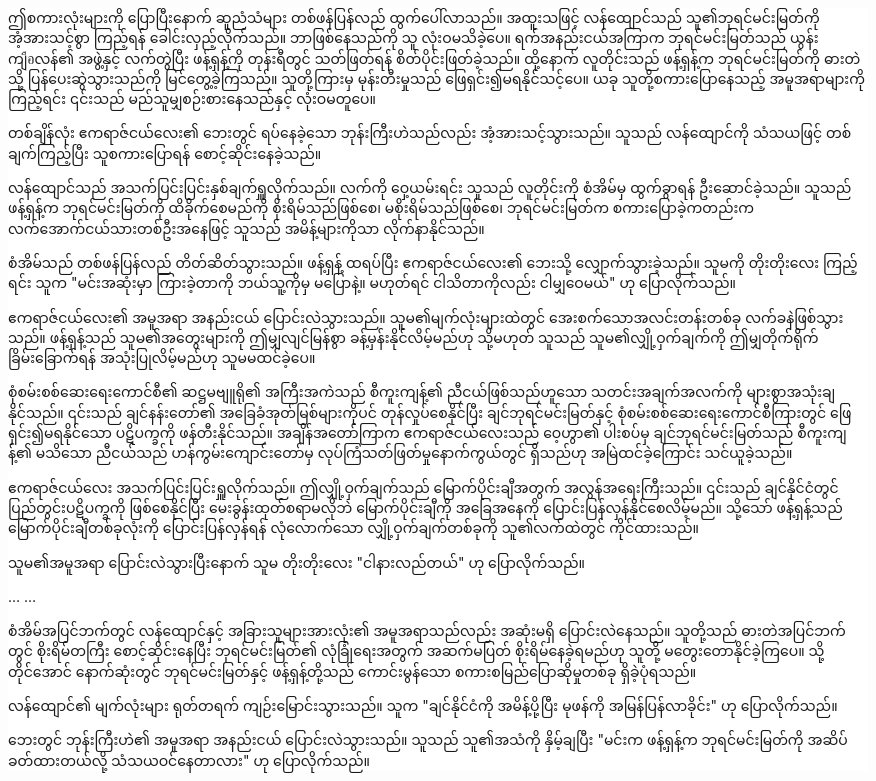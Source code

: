 ဤစကားလုံးများကို ပြောပြီးနောက် ဆူညံသံများ တစ်ဖန်ပြန်လည် ထွက်ပေါ်လာသည်။ အထူးသဖြင့် လန်ထျောင်သည် သူ၏ဘုရင်မင်းမြတ်ကို အံ့အားသင့်စွာ ကြည့်ရန် ခေါင်းလှည့်လိုက်သည်။ ဘာဖြစ်နေသည်ကို သူ လုံးဝမသိခဲ့ပေ။ ရက်အနည်းငယ်အကြာက ဘုရင်မင်းမြတ်သည် ယွန်းကျือလန်၏ အဖွဲ့နှင့် လက်တွဲပြီး ဖန့်ရှန့်ကို တုန်းရီတွင် သတ်ဖြတ်ရန် စိတ်ပိုင်းဖြတ်ခဲ့သည်။ ထို့နောက် လူတိုင်းသည် ဖန့်ရှန့်က ဘုရင်မင်းမြတ်ကို ဓားတဲသို့ ပြန်ပေးဆွဲသွားသည်ကို မြင်တွေ့ခဲ့ကြသည်။ သူတို့ကြားမှ မုန်းတီးမှုသည် ဖြေရှင်း၍မရနိုင်သင့်ပေ။ ယခု သူတို့စကားပြောနေသည့် အမူအရာများကို ကြည့်ရင်း ၎င်းသည် မည်သူမျှစဉ်းစားနေသည်နှင့် လုံးဝမတူပေ။

တစ်ချိန်လုံး ဧကရာဇ်ငယ်လေး၏ ဘေးတွင် ရပ်နေခဲ့သော ဘုန်းကြီးဟဲသည်လည်း အံ့အားသင့်သွားသည်။ သူသည် လန်ထျောင်ကို သံသယဖြင့် တစ်ချက်ကြည့်ပြီး သူစကားပြောရန် စောင့်ဆိုင်းနေခဲ့သည်။

လန်ထျောင်သည် အသက်ပြင်းပြင်းနှစ်ချက်ရှူလိုက်သည်။ လက်ကို ဝှေ့ယမ်းရင်း သူသည် လူတိုင်းကို စံအိမ်မှ ထွက်ခွာရန် ဦးဆောင်ခဲ့သည်။ သူသည် ဖန့်ရှန့်က ဘုရင်မင်းမြတ်ကို ထိခိုက်စေမည်ကို စိုးရိမ်သည်ဖြစ်စေ၊ မစိုးရိမ်သည်ဖြစ်စေ၊ ဘုရင်မင်းမြတ်က စကားပြောခဲ့ကတည်းက လက်အောက်ငယ်သားတစ်ဦးအနေဖြင့် သူသည် အမိန့်များကိုသာ လိုက်နာနိုင်သည်။

စံအိမ်သည် တစ်ဖန်ပြန်လည် တိတ်ဆိတ်သွားသည်။ ဖန့်ရှန့် ထရပ်ပြီး ဧကရာဇ်ငယ်လေး၏ ဘေးသို့ လျှောက်သွားခဲ့သည်။ သူမကို တိုးတိုးလေး ကြည့်ရင်း သူက "မင်းအဆုံးမှာ ကြားခဲ့တာကို ဘယ်သူ့ကိုမှ မပြောနဲ့။ မဟုတ်ရင် ငါသိတာကိုလည်း ငါမျှဝေမယ်" ဟု ပြောလိုက်သည်။

ဧကရာဇ်ငယ်လေး၏ အမူအရာ အနည်းငယ် ပြောင်းလဲသွားသည်။ သူမ၏မျက်လုံးများထဲတွင် အေးစက်သောအလင်းတန်းတစ်ခု လက်ခနဲဖြစ်သွားသည်။ ဖန့်ရှန့်သည် သူမ၏အတွေးများကို ဤမျှလျင်မြန်စွာ ခန့်မှန်းနိုင်လိမ့်မည်ဟု သို့မဟုတ် သူသည် သူမ၏လျှို့ဝှက်ချက်ကို ဤမျှတိုက်ရိုက် ခြိမ်းခြောက်ရန် အသုံးပြုလိမ့်မည်ဟု သူမမထင်ခဲ့ပေ။

စုံစမ်းစစ်ဆေးရေးကောင်စီ၏ ဆဋ္ဌမဗျူရို၏ အကြီးအကဲသည် စီကူးကျန့်၏ ညီငယ်ဖြစ်သည်ဟူသော သတင်းအချက်အလက်ကို များစွာအသုံးချနိုင်သည်။ ၎င်းသည် ချင်နန်းတော်၏ အခြေခံအုတ်မြစ်များကိုပင် တုန်လှုပ်စေနိုင်ပြီး ချင်ဘုရင်မင်းမြတ်နှင့် စုံစမ်းစစ်ဆေးရေးကောင်စီကြားတွင် ဖြေရှင်း၍မရနိုင်သော ပဋိပက္ခကို ဖန်တီးနိုင်သည်။ အချိန်အတော်ကြာက ဧကရာဇ်ငယ်လေးသည် ဝေ့ဟွာ၏ ပါးစပ်မှ ချင်ဘုရင်မင်းမြတ်သည် စီကူးကျန့်၏ မသိသော ညီငယ်သည် ဟန်ကွမ်းကျောင်းတော်မှ လုပ်ကြံသတ်ဖြတ်မှုနောက်ကွယ်တွင် ရှိသည်ဟု အမြဲထင်ခဲ့ကြောင်း သင်ယူခဲ့သည်။

ဧကရာဇ်ငယ်လေး အသက်ပြင်းပြင်းရှူလိုက်သည်။ ဤလျှို့ဝှက်ချက်သည် မြောက်ပိုင်းချီအတွက် အလွန်အရေးကြီးသည်။ ၎င်းသည် ချင်နိုင်ငံတွင် ပြည်တွင်းပဋိပက္ခကို ဖြစ်စေနိုင်ပြီး မေးခွန်းထုတ်စရာမလိုဘဲ မြောက်ပိုင်းချီကို အခြေအနေကို ပြောင်းပြန်လှန်နိုင်စေလိမ့်မည်။ သို့သော် ဖန့်ရှန့်သည် မြောက်ပိုင်းချီတစ်ခုလုံးကို ပြောင်းပြန်လှန်ရန် လုံလောက်သော လျှို့ဝှက်ချက်တစ်ခုကို သူ၏လက်ထဲတွင် ကိုင်ထားသည်။

သူမ၏အမူအရာ ပြောင်းလဲသွားပြီးနောက် သူမ တိုးတိုးလေး "ငါနားလည်တယ်" ဟု ပြောလိုက်သည်။

…
…

စံအိမ်အပြင်ဘက်တွင် လန်ထျောင်နှင့် အခြားသူများအားလုံး၏ အမူအရာသည်လည်း အဆုံးမရှိ ပြောင်းလဲနေသည်။ သူတို့သည် ဓားတဲအပြင်ဘက်တွင် စိုးရိမ်တကြီး စောင့်ဆိုင်းနေပြီး ဘုရင်မင်းမြတ်၏ လုံခြုံရေးအတွက် အဆက်မပြတ် စိုးရိမ်နေခဲ့ရမည်ဟု သူတို့ မတွေးတောနိုင်ခဲ့ကြပေ။ သို့တိုင်အောင် နောက်ဆုံးတွင် ဘုရင်မင်းမြတ်နှင့် ဖန့်ရှန့်တို့သည် ကောင်းမွန်သော စကားစမြည်ပြောဆိုမှုတစ်ခု ရှိခဲ့ပုံရသည်။

လန်ထျောင်၏ မျက်လုံးများ ရုတ်တရက် ကျဉ်းမြောင်းသွားသည်။ သူက "ချင်နိုင်ငံကို အမိန့်ပို့ပြီး မုဖန်ကို အမြန်ပြန်လာခိုင်း" ဟု ပြောလိုက်သည်။

ဘေးတွင် ဘုန်းကြီးဟဲ၏ အမူအရာ အနည်းငယ် ပြောင်းလဲသွားသည်။ သူသည် သူ၏အသံကို နှိမ့်ချပြီး "မင်းက ဖန့်ရှန့်က ဘုရင်မင်းမြတ်ကို အဆိပ်ခတ်ထားတယ်လို့ သံသယဝင်နေတာလား" ဟု ပြောလိုက်သည်။

